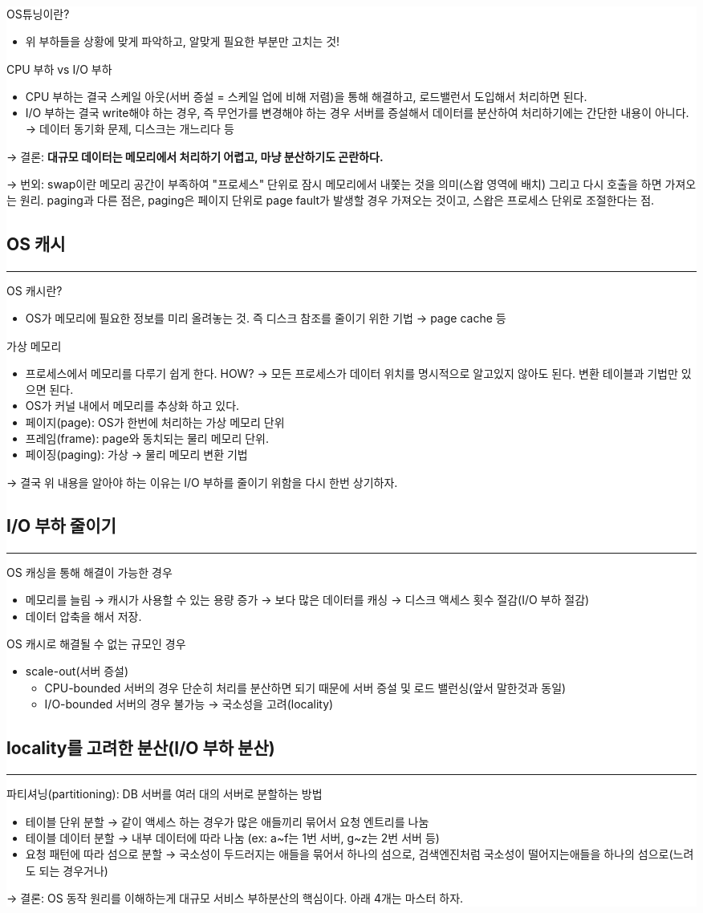 OS튜닝이란?

- 위 부하들을 상황에 맞게 파악하고, 알맞게 필요한 부분만 고치는 것!

CPU 부하 vs I/O 부하 

- CPU 부하는 결국 스케일 아웃(서버 증설 = 스케일 업에 비해 저렴)을 통해 해결하고, 로드밸런서 도입해서 처리하면 된다.
- I/O 부하는 결국 write해야 하는 경우, 즉 무언가를 변경해야 하는 경우 서버를 증설해서 데이터를 분산하여 처리하기에는 간단한 내용이 아니다. → 데이터 동기화 문제, 디스크는 개느리다 등

→ 결론: **대규모 데이터는 메모리에서 처리하기 어렵고, 마냥 분산하기도 곤란하다.**

→ 번외: swap이란 메모리 공간이 부족하여 "프로세스" 단위로 잠시 메모리에서 내쫓는 것을 의미(스왑 영역에 배치) 그리고 다시 호출을 하면 가져오는 원리. paging과 다른 점은, paging은 페이지 단위로 page fault가 발생할 경우 가져오는 것이고, 스왑은 프로세스 단위로 조절한다는 점.

## OS 캐시
---

OS 캐시란?

- OS가 메모리에 필요한 정보를 미리 올려놓는 것. 즉 디스크 참조를 줄이기 위한 기법 → page cache 등

가상 메모리

- 프로세스에서 메모리를 다루기 쉽게 한다. HOW? → 모든 프로세스가 데이터 위치를 명시적으로 알고있지 않아도 된다. 변환 테이블과 기법만 있으면 된다.
- OS가 커널 내에서 메모리를 추상화 하고 있다.
- 페이지(page): OS가 한번에 처리하는 가상 메모리 단위
- 프레임(frame): page와 동치되는 물리 메모리 단위.
- 페이징(paging): 가상 → 물리 메모리 변환 기법

→ 결국 위 내용을 알아야 하는 이유는 I/O 부하를 줄이기 위함을 다시 한번 상기하자.

## I/O 부하 줄이기
---

OS 캐싱을 통해 해결이 가능한 경우

- 메모리를 늘림 → 캐시가 사용할 수 있는 용량 증가 → 보다 많은 데이터를 캐싱 → 디스크 액세스 횟수 절감(I/O 부하 절감)
- 데이터 압축을 해서 저장.

OS 캐시로 해결될 수 없는 규모인 경우

- scale-out(서버 증설)
    - CPU-bounded 서버의 경우 단순히 처리를 분산하면 되기 때문에 서버 증설 및 로드 밸런싱(앞서 말한것과 동일)
    - I/O-bounded 서버의 경우 불가능 → 국소성을 고려(locality)

## locality를 고려한 분산(I/O 부하 분산)
---
파티셔닝(partitioning): DB 서버를 여러 대의 서버로 분할하는 방법

- 테이블 단위 분할 → 같이 액세스 하는 경우가 많은 애들끼리 묶어서 요청 엔트리를 나눔
- 테이블 데이터 분할 → 내부 데이터에 따라 나눔 (ex: a~f는 1번 서버, g~z는 2번 서버 등)
- 요청 패턴에 따라 섬으로 분할 → 국소성이 두드러지는 애들을 묶어서 하나의 섬으로, 검색엔진처럼 국소성이 떨어지는애들을 하나의 섬으로(느려도 되는 경우거나)

→ 결론: OS 동작 원리를 이해하는게 대규모 서비스 부하분산의 핵심이다. 아래 4개는 마스터 하자.
